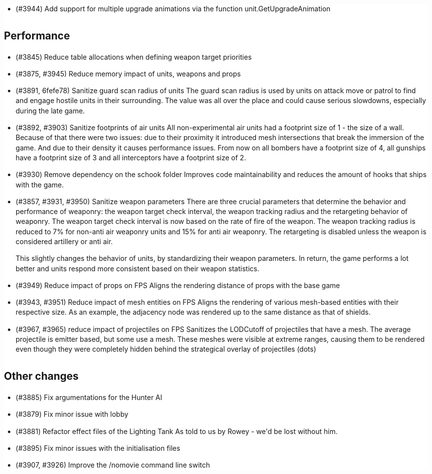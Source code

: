 - (#3944) Add support for multiple upgrade animations via the function unit.GetUpgradeAnimation

## Performance

- (#3845) Reduce table allocations when defining weapon target priorities

- (#3875, #3945) Reduce memory impact of units, weapons and props

- (#3891, 6fefe78) Sanitize guard scan radius of units
  The guard scan radius is used by units on attack move or patrol to find and engage hostile units in their surrounding. The value was all over the place and could cause serious slowdowns, especially during the late game.

- (#3892, #3903) Sanitize footprints of air units
  All non-experimental air units had a footprint size of 1 - the size of a wall. Because of that there were two issues: due to their proximity it introduced mesh intersections that break the immersion of the game. And due to their density it causes performance issues. From now on all bombers have a footprint size of 4, all gunships have a footprint size of 3 and all interceptors have a footprint size of 2.

- (#3930) Remove dependency on the schook folder
  Improves code maintainability and reduces the amount of hooks that ships with the game.

- (#3857, #3931, #3950) Sanitize weapon parameters
  There are three crucial parameters that determine the behavior and performance of weaponry: the weapon target check interval, the weapon tracking radius and the retargeting behavior of weaponry. The weapon target check interval is now based on the rate of fire of the weapon. The weapon tracking radius is reduced to 7% for non-anti air weaponry units and 15% for anti air weaponry. The retargeting is disabled unless the weapon is considered artillery or anti air.

  This slightly changes the behavior of units, by standardizing their weapon parameters. In return, the game performs a lot better and units respond more consistent based on their weapon statistics.

- (#3949) Reduce impact of props on FPS
  Aligns the rendering distance of props with the base game

- (#3943, #3951) Reduce impact of mesh entities on FPS
  Aligns the rendering of various mesh-based entities with their respective size. As an example, the adjacency node was rendered up to the same distance as that of shields.

- (#3967, #3965) reduce impact of projectiles on FPS
  Sanitizes the LODCutoff of projectiles that have a mesh. The average projectile is emitter based, but some use a mesh. These meshes were visible at extreme ranges, causing them to be rendered even though they were completely hidden behind the strategical overlay of projectiles (dots)

## Other changes

- (#3885) Fix argumentations for the Hunter AI

- (#3879) Fix minor issue with lobby

- (#3881) Refactor effect files of the Lighting Tank
  As told to us by Rowey - we'd be lost without him.

- (#3895) Fix minor issues with the initialisation files

- (#3907, #3926) Improve the /nomovie command line switch
